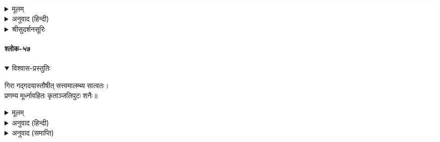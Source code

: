 <details><summary>मूलम्</summary></details>

<details><summary>अनुवाद (हिन्दी)</summary></details>

<details><summary>श्रीसुदर्शनसूरिः</summary></details>


#### श्लोक-५७


<details open><summary>विश्वास-प्रस्तुतिः</summary>

गिरा गद‍्गदयास्तौषीत् सत्त्वमालम्ब्य सात्वतः।  
प्रणम्य मूर्ध्नावहितः कृताञ्जलिपुटः शनैः॥
</details>

<details><summary>मूलम्</summary></details>

<details><summary>अनुवाद (हिन्दी)</summary></details>

<details><summary>अनुवाद (समाप्ति)</summary></details>
